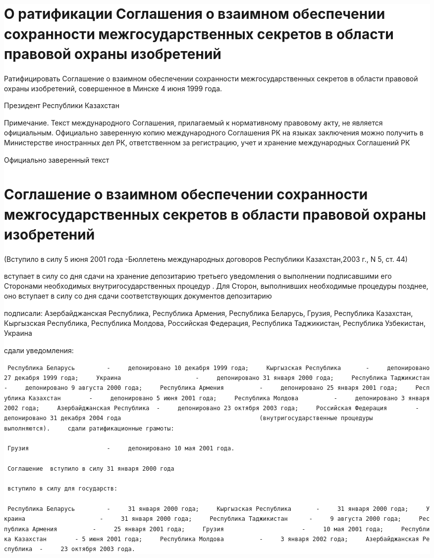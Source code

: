 # О ратификации Соглашения о взаимном обеспечении сохранности межгосударственных секретов в области правовой охраны изобретений

Ратифицировать Соглашение о взаимном обеспечении сохранности межгосударственных секретов в области правовой охраны изобретений, совершенное в Минске 4 июня 1999 года.

Президент Республики Казахстан

Примечание. Текст международного Соглашения, прилагаемый к нормативному правовому акту, не является официальным. Официально заверенную копию международного Соглашения РК на языках заключения можно получить в Министерстве иностранных дел РК, ответственном за регистрацию, учет и хранение международных Соглашений РК

Официально заверенный текст

# Соглашение о взаимном обеспечении сохранности межгосударственных секретов в области правовой охраны изобретений

(Вступило в силу 5 июня 2001 года -Бюллетень международных договоров Республики Казахстан,2003 г., N 5, ст. 44)

вступает в силу со дня сдачи на хранение депозитарию третьего уведомления о выполнении подписавшими его Сторонами необходимых внутригосударственных процедур . Для Сторон, выполнивших необходимые процедуры позднее, оно вступает в силу со дня сдачи соответствующих документов депозитарию

подписали: Азербайджанская Республика, Республика Армения, Республика Беларусь, Грузия, Республика Казахстан, Кыргызская Республика, Республика Молдова, Российская Федерация, Республика Таджикистан, Республика Узбекистан, Украина

сдали уведомления:

     Республика Беларусь         -     депонировано 10 декабря 1999 года;     Кыргызская Республика       -     депонировано 27 декабря 1999 года;     Украина                     -     депонировано 31 января 2000 года;     Республика Таджикистан      -     депонировано 9 августа 2000 года;     Республика Армения          -     депонировано 25 января 2001 года;     Республика Казахстан        -     депонировано 5 июня 2001 года;     Республика Молдова          -     депонировано 3 января 2002 года;     Азербайджанская Республика  -     депонировано 23 октября 2003 года;     Российская Федерация        -     депонировано 31 декабря 2004 года                                       (внутригосударственные процедуры                                       выполняются).     сдали ратификационные грамоты:

     Грузия                      -     депонировано 10 мая 2001 года.

     Соглашение  вступило в силу 31 января 2000 года

     вступило в силу для государств:

     Республика Беларусь         -     31 января 2000 года;     Кыргызская Республика       -     31 января 2000 года;     Украина                     -     31 января 2000 года;     Республика Таджикистан      -     9 августа 2000 года;     Республика Армения          -     25 января 2001 года;     Грузия                      -     10 мая 2001 года;     Республика Казахстан        - 5 июня 2001 года;     Республика Молдова          -     3 января 2002 года;     Азербайджанская Республика  -     23 октября 2003 года.
